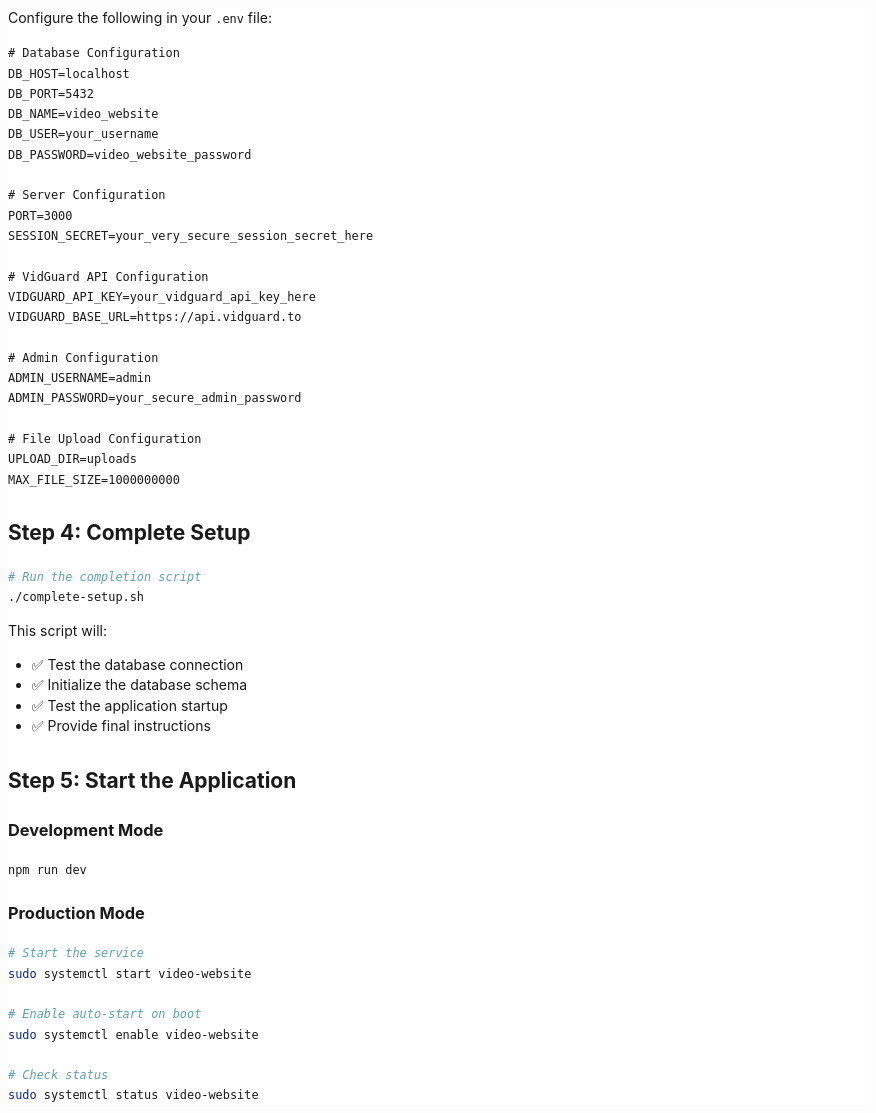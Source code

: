 Configure the following in your `.env` file:

```env
# Database Configuration
DB_HOST=localhost
DB_PORT=5432
DB_NAME=video_website
DB_USER=your_username
DB_PASSWORD=video_website_password

# Server Configuration
PORT=3000
SESSION_SECRET=your_very_secure_session_secret_here

# VidGuard API Configuration
VIDGUARD_API_KEY=your_vidguard_api_key_here
VIDGUARD_BASE_URL=https://api.vidguard.to

# Admin Configuration
ADMIN_USERNAME=admin
ADMIN_PASSWORD=your_secure_admin_password

# File Upload Configuration
UPLOAD_DIR=uploads
MAX_FILE_SIZE=1000000000
```

## Step 4: Complete Setup

```bash
# Run the completion script
./complete-setup.sh
```

This script will:
- ✅ Test the database connection
- ✅ Initialize the database schema
- ✅ Test the application startup
- ✅ Provide final instructions

## Step 5: Start the Application

### Development Mode
```bash
npm run dev
```

### Production Mode
```bash
# Start the service
sudo systemctl start video-website

# Enable auto-start on boot
sudo systemctl enable video-website

# Check status
sudo systemctl status video-website
```
